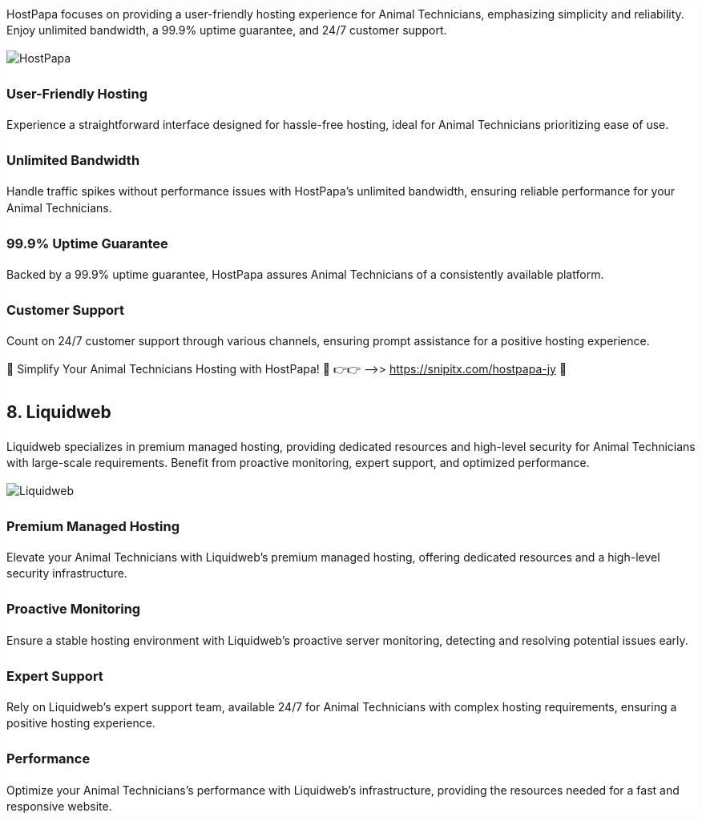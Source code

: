 HostPapa focuses on providing a user-friendly hosting experience for Animal Technicians, emphasizing simplicity and reliability. Enjoy unlimited bandwidth, a 99.9% uptime guarantee, and 24/7 customer support.

![HostPapa](https://i.imgur.com/ouDTkvl.jpeg "HostPapa Hosting")

### User-Friendly Hosting
Experience a straightforward interface designed for hassle-free hosting, ideal for Animal Technicians prioritizing ease of use.

### Unlimited Bandwidth
Handle traffic spikes without performance issues with HostPapa’s unlimited bandwidth, ensuring reliable performance for your Animal Technicians.

### 99.9% Uptime Guarantee
Backed by a 99.9% uptime guarantee, HostPapa assures Animal Technicians of a consistently available platform.

### Customer Support
Count on 24/7 customer support through various channels, ensuring prompt assistance for a positive hosting experience.

🌈 Simplify Your Animal Technicians Hosting with HostPapa! 🚀
👉👉 -->> https://snipitx.com/hostpapa-jy 🚀

## 8. Liquidweb

Liquidweb specializes in premium managed hosting, providing dedicated resources and high-level security for Animal Technicians with large-scale requirements. Benefit from proactive monitoring, expert support, and optimized performance.

![Liquidweb](https://i.imgur.com/4IvT9SC.jpeg "Liquidweb Hosting")

### Premium Managed Hosting
Elevate your Animal Technicians with Liquidweb’s premium managed hosting, offering dedicated resources and a high-level security infrastructure.

### Proactive Monitoring
Ensure a stable hosting environment with Liquidweb’s proactive server monitoring, detecting and resolving potential issues early.

### Expert Support
Rely on Liquidweb’s expert support team, available 24/7 for Animal Technicians with complex hosting requirements, ensuring a positive hosting experience.

### Performance
Optimize your Animal Technicians’s performance with Liquidweb’s infrastructure, providing the resources needed for a fast and responsive website.
